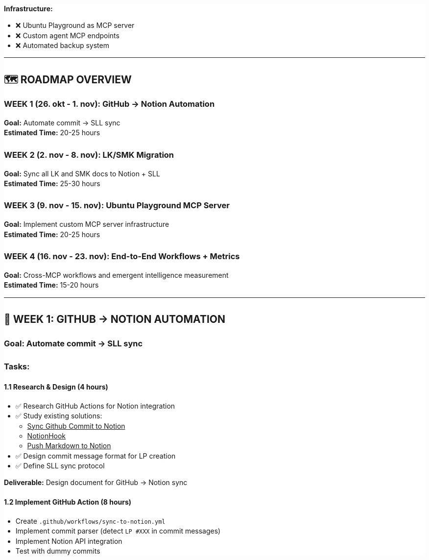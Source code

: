 **Infrastructure:**
- ❌ Ubuntu Playground as MCP server
- ❌ Custom agent MCP endpoints
- ❌ Automated backup system

---

## 🗺️ ROADMAP OVERVIEW

### **WEEK 1 (26. okt - 1. nov): GitHub → Notion Automation**
**Goal:** Automate commit → SLL sync  
**Estimated Time:** 20-25 hours

### **WEEK 2 (2. nov - 8. nov): LK/SMK Migration**
**Goal:** Sync all LK and SMK docs to Notion + SLL  
**Estimated Time:** 25-30 hours

### **WEEK 3 (9. nov - 15. nov): Ubuntu Playground MCP Server**
**Goal:** Implement custom MCP server infrastructure  
**Estimated Time:** 20-25 hours

### **WEEK 4 (16. nov - 23. nov): End-to-End Workflows + Metrics**
**Goal:** Cross-MCP workflows and emergent intelligence measurement  
**Estimated Time:** 15-20 hours

---

## 📅 WEEK 1: GITHUB → NOTION AUTOMATION

### **Goal:** Automate commit → SLL sync

### **Tasks:**

#### **1.1 Research & Design (4 hours)**
- ✅ Research GitHub Actions for Notion integration
- ✅ Study existing solutions:
  - [Sync Github Commit to Notion](https://github.com/marketplace/actions/sync-github-commit-to-notion)
  - [NotionHook](https://github.com/alessandrobelli/NotionHook)
  - [Push Markdown to Notion](https://github.com/marketplace/actions/push-markdown-to-notion)
- ✅ Design commit message format for LP creation
- ✅ Define SLL sync protocol

**Deliverable:** Design document for GitHub → Notion sync

#### **1.2 Implement GitHub Action (8 hours)**
- Create `.github/workflows/sync-to-notion.yml`
- Implement commit parser (detect `LP #XXX` in commit messages)
- Implement Notion API integration
- Test with dummy commits
